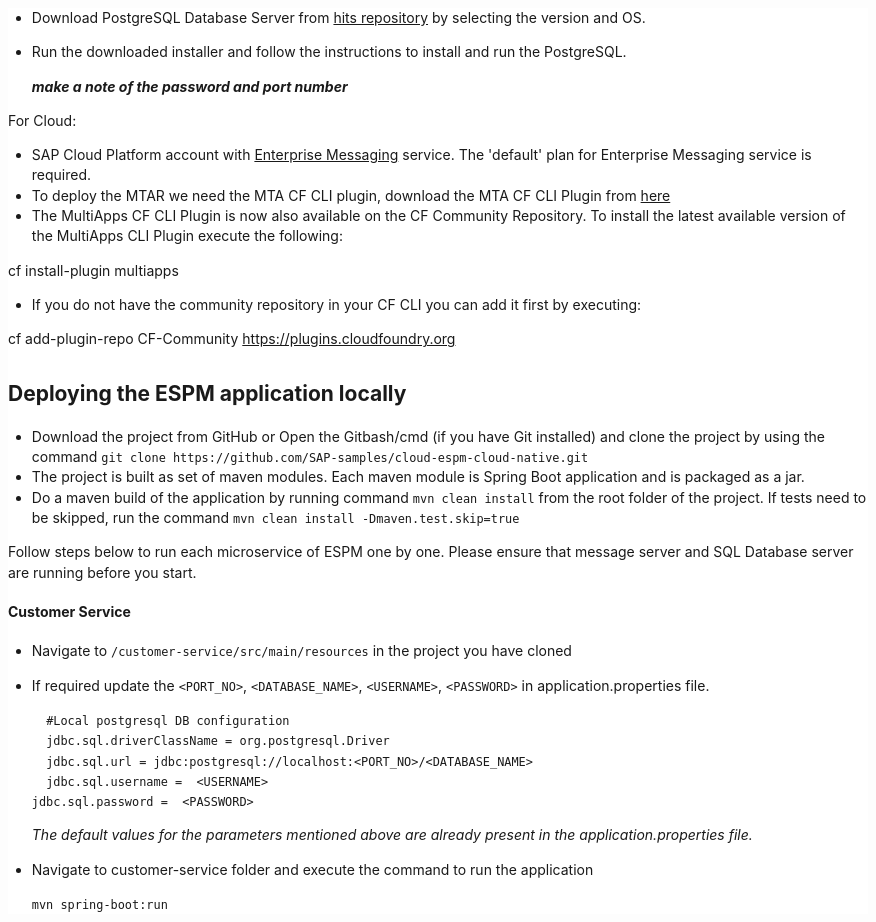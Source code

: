 * Download PostgreSQL Database Server from [hits repository](https://www.enterprisedb.com/downloads/postgres-postgresql-downloads) by selecting the version and OS.
* Run the downloaded installer and follow the instructions to install and run the PostgreSQL.

	*<b>make a note of the password and port number</b>*


For Cloud:

* SAP Cloud Platform account with [Enterprise Messaging](https://help.sap.com/viewer/product/SAP_ENTERPRISE_MESSAGING/Cloud/en-US) service. The 'default' plan for Enterprise Messaging service is required.
* To deploy the MTAR we need the MTA CF CLI plugin, download the MTA CF CLI Plugin from [here](https://tools.hana.ondemand.com/#cloud)
* The MultiApps CF CLI Plugin is now also available on the CF Community Repository. To install the latest available version of the MultiApps CLI Plugin execute the following:

cf install-plugin multiapps

* If you do not have the community repository in your CF CLI you can add it first by executing:

cf add-plugin-repo CF-Community https://plugins.cloudfoundry.org

## Deploying the ESPM application locally

* Download the project from GitHub or Open the Gitbash/cmd (if you have Git installed) and clone the project by using the command
  `git clone https://github.com/SAP-samples/cloud-espm-cloud-native.git`
* The project is built as set of maven modules. Each maven module is Spring Boot application and is packaged as a jar.
* Do a maven build of the application by running command `mvn clean install` from the root folder of the project. If tests need to be skipped, run the command `mvn clean install -Dmaven.test.skip=true`

Follow steps below to run each microservice of ESPM one by one. Please ensure that message server and SQL Database server are running before you start.

#### Customer Service

* Navigate to `/customer-service/src/main/resources` in the project you have cloned
* If required update the `<PORT_NO>`, `<DATABASE_NAME>`, `<USERNAME>`, `<PASSWORD>`  in application.properties file.

  ```
	#Local postgresql DB configuration
	jdbc.sql.driverClassName = org.postgresql.Driver
	jdbc.sql.url = jdbc:postgresql://localhost:<PORT_NO>/<DATABASE_NAME>
	jdbc.sql.username =  <USERNAME>
  jdbc.sql.password =  <PASSWORD>
  ```
  *The default values for the parameters mentioned above are already present in the application.properties file.*

* Navigate to customer-service folder and execute the command to run the application

  `mvn spring-boot:run`
